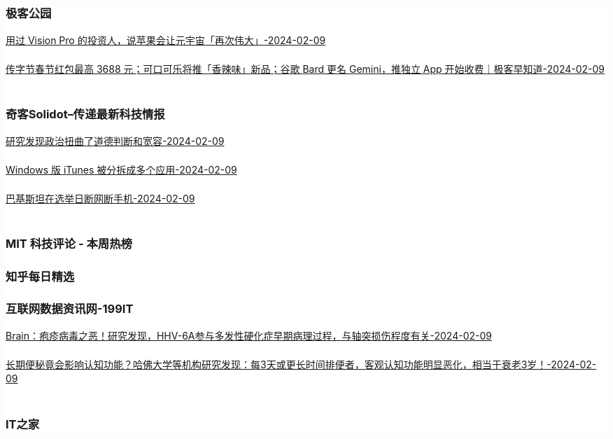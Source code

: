



###  极客公园

<a target=_blank rel=nofollow href="http://www.geekpark.net/news/331343" >用过 Vision Pro 的投资人，说苹果会让元宇宙「再次伟大」-2024-02-09</a><br/><br/><a target=_blank rel=nofollow href="http://www.geekpark.net/news/331338" >传字节春节红包最高 3688 元；可口可乐将推「香辣味」新品；谷歌 Bard 更名 Gemini，推独立 App 开始收费｜极客早知道-2024-02-09</a><br/><br/>





###  奇客Solidot–传递最新科技情报

<a target=_blank rel=nofollow href="https://www.solidot.org/story?sid=77339" >研究发现政治扭曲了道德判断和宽容-2024-02-09</a><br/><br/><a target=_blank rel=nofollow href="https://www.solidot.org/story?sid=77338" >Windows 版 iTunes 被分拆成多个应用-2024-02-09</a><br/><br/><a target=_blank rel=nofollow href="https://www.solidot.org/story?sid=77337" >巴基斯坦在选举日断网断手机-2024-02-09</a><br/><br/>







###  MIT 科技评论 - 本周热榜







###  知乎每日精选









###  互联网数据资讯网-199IT

<a target=_blank rel=nofollow href="http://www.199it.com/archives/1663439.html" >Brain：疱疹病毒之恶！研究发现，HHV-6A参与多发性硬化症早期病理过程，与轴突损伤程度有关-2024-02-09</a><br/><br/><a target=_blank rel=nofollow href="http://www.199it.com/archives/1662996.html" >长期便秘竟会影响认知功能？哈佛大学等机构研究发现：每3天或更长时间排便者，客观认知功能明显恶化，相当于衰老3岁！-2024-02-09</a><br/><br/>





###  IT之家
